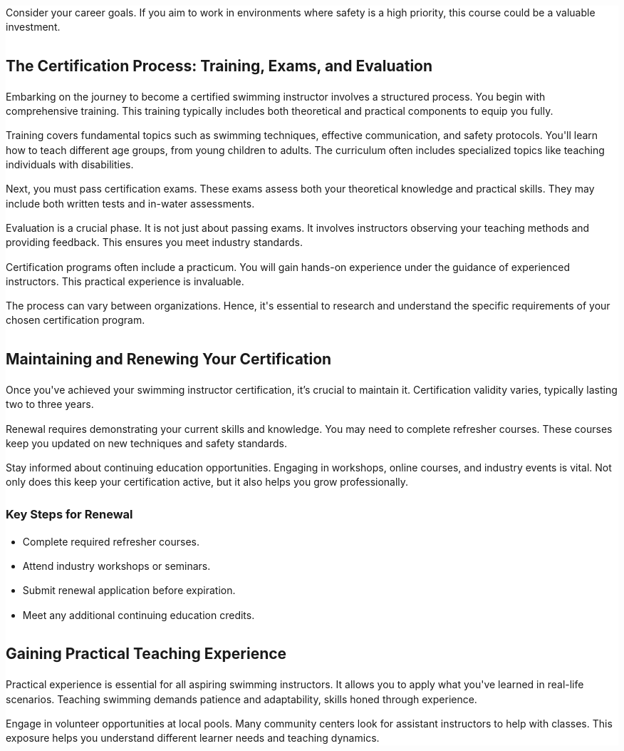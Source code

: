 Consider your career goals. If you aim to work in environments where safety is a high priority, this course could be a valuable investment.

## The Certification Process: Training, Exams, and Evaluation

Embarking on the journey to become a certified swimming instructor involves a structured process. You begin with comprehensive training. This training typically includes both theoretical and practical components to equip you fully.

Training covers fundamental topics such as swimming techniques, effective communication, and safety protocols. You'll learn how to teach different age groups, from young children to adults. The curriculum often includes specialized topics like teaching individuals with disabilities.

Next, you must pass certification exams. These exams assess both your theoretical knowledge and practical skills. They may include both written tests and in-water assessments.

Evaluation is a crucial phase. It is not just about passing exams. It involves instructors observing your teaching methods and providing feedback. This ensures you meet industry standards.

Certification programs often include a practicum. You will gain hands-on experience under the guidance of experienced instructors. This practical experience is invaluable.

The process can vary between organizations. Hence, it's essential to research and understand the specific requirements of your chosen certification program.

## Maintaining and Renewing Your Certification

Once you've achieved your swimming instructor certification, it’s crucial to maintain it. Certification validity varies, typically lasting two to three years.

Renewal requires demonstrating your current skills and knowledge. You may need to complete refresher courses. These courses keep you updated on new techniques and safety standards.

Stay informed about continuing education opportunities. Engaging in workshops, online courses, and industry events is vital. Not only does this keep your certification active, but it also helps you grow professionally.

### Key Steps for Renewal

*   Complete required refresher courses.

*   Attend industry workshops or seminars.

*   Submit renewal application before expiration.

*   Meet any additional continuing education credits.

## Gaining Practical Teaching Experience

Practical experience is essential for all aspiring swimming instructors. It allows you to apply what you've learned in real-life scenarios. Teaching swimming demands patience and adaptability, skills honed through experience.

Engage in volunteer opportunities at local pools. Many community centers look for assistant instructors to help with classes. This exposure helps you understand different learner needs and teaching dynamics.
